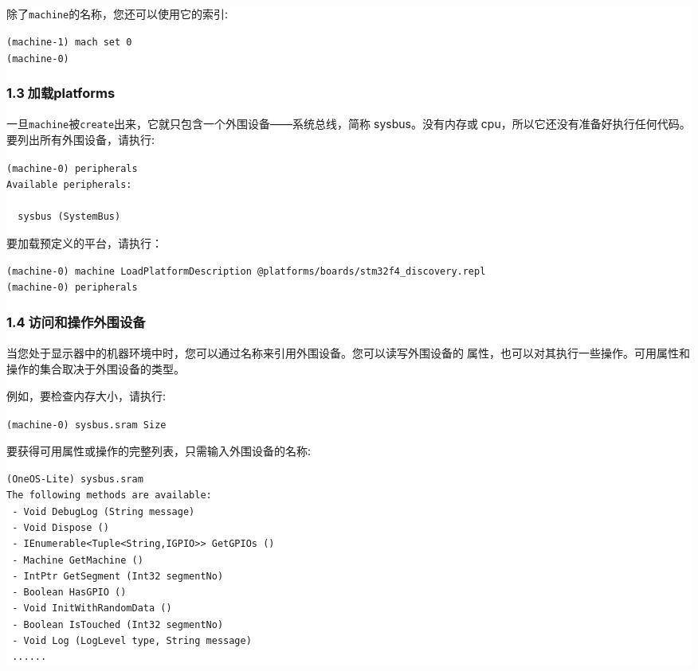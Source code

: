 除了`machine`的名称，您还可以使用它的索引:

```
(machine-1) mach set 0
(machine-0)
```



### 1.3 加载platforms

一旦`machine`被`create`出来，它就只包含一个外围设备——系统总线，简称 sysbus。没有内存或
cpu，所以它还没有准备好执行任何代码。
要列出所有外围设备，请执行:

```
(machine-0) peripherals
Available peripherals:

  sysbus (SystemBus)
```

要加载预定义的平台，请执行：

```
(machine-0) machine LoadPlatformDescription @platforms/boards/stm32f4_discovery.repl
(machine-0) peripherals
```



### 1.4 访问和操作外围设备

当您处于显示器中的机器环境中时，您可以通过名称来引用外围设备。您可以读写外围设备的
属性，也可以对其执行一些操作。可用属性和操作的集合取决于外围设备的类型。

例如，要检查内存大小，请执行:

```
(machine-0) sysbus.sram Size
```

要获得可用属性或操作的完整列表，只需输入外围设备的名称:

```
(OneOS-Lite) sysbus.sram
The following methods are available:
 - Void DebugLog (String message)
 - Void Dispose ()
 - IEnumerable<Tuple<String,IGPIO>> GetGPIOs ()
 - Machine GetMachine ()
 - IntPtr GetSegment (Int32 segmentNo)
 - Boolean HasGPIO ()
 - Void InitWithRandomData ()
 - Boolean IsTouched (Int32 segmentNo)
 - Void Log (LogLevel type, String message)
 ......
```
